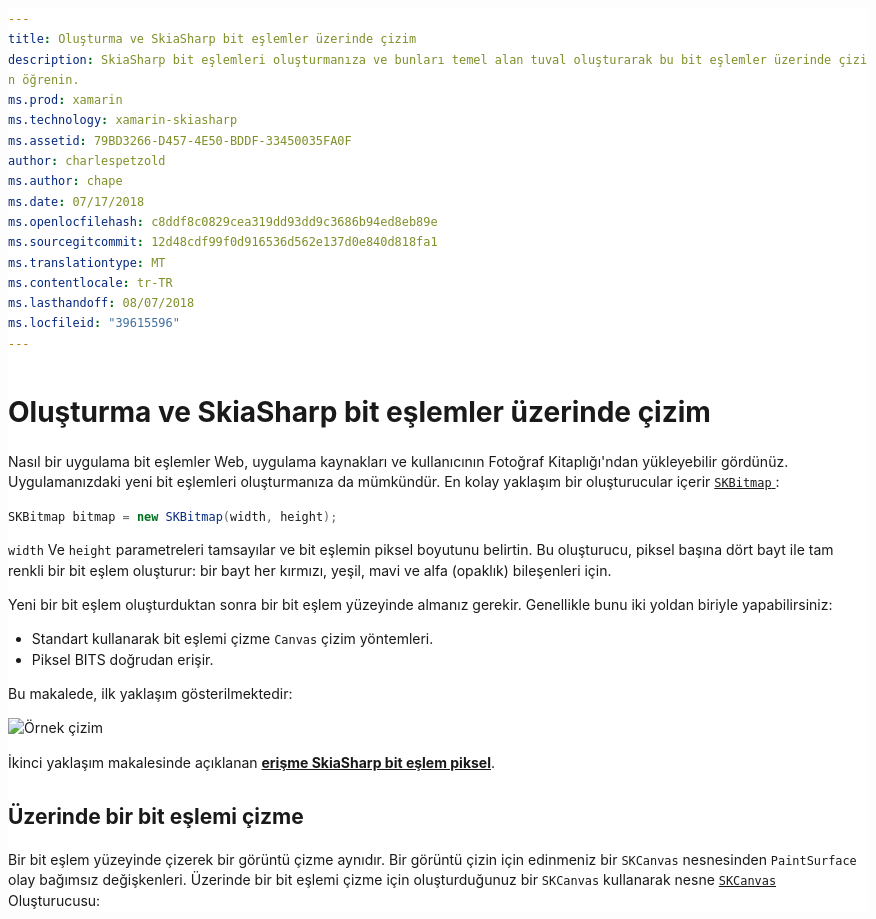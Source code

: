 ```yaml
---
title: Oluşturma ve SkiaSharp bit eşlemler üzerinde çizim
description: SkiaSharp bit eşlemleri oluşturmanıza ve bunları temel alan tuval oluşturarak bu bit eşlemler üzerinde çizin öğrenin.
ms.prod: xamarin
ms.technology: xamarin-skiasharp
ms.assetid: 79BD3266-D457-4E50-BDDF-33450035FA0F
author: charlespetzold
ms.author: chape
ms.date: 07/17/2018
ms.openlocfilehash: c8ddf8c0829cea319dd93dd9c3686b94ed8eb89e
ms.sourcegitcommit: 12d48cdf99f0d916536d562e137d0e840d818fa1
ms.translationtype: MT
ms.contentlocale: tr-TR
ms.lasthandoff: 08/07/2018
ms.locfileid: "39615596"
---
```

# <a name="creating-and-drawing-on-skiasharp-bitmaps"></a>Oluşturma ve SkiaSharp bit eşlemler üzerinde çizim

Nasıl bir uygulama bit eşlemler Web, uygulama kaynakları ve kullanıcının Fotoğraf Kitaplığı'ndan yükleyebilir gördünüz. Uygulamanızdaki yeni bit eşlemleri oluşturmanıza da mümkündür. En kolay yaklaşım bir oluşturucular içerir [ `SKBitmap` ](https://developer.xamarin.com/api/constructor/SkiaSharp.SKBitmap.SKBitmap/p/System.Int32/System.Int32/System.Boolean/):

```csharp
SKBitmap bitmap = new SKBitmap(width, height);
```

`width` Ve `height` parametreleri tamsayılar ve bit eşlemin piksel boyutunu belirtin. Bu oluşturucu, piksel başına dört bayt ile tam renkli bir bit eşlem oluşturur: bir bayt her kırmızı, yeşil, mavi ve alfa (opaklık) bileşenleri için. 

Yeni bir bit eşlem oluşturduktan sonra bir bit eşlem yüzeyinde almanız gerekir. Genellikle bunu iki yoldan biriyle yapabilirsiniz:

- Standart kullanarak bit eşlemi çizme `Canvas` çizim yöntemleri.
- Piksel BITS doğrudan erişir.

Bu makalede, ilk yaklaşım gösterilmektedir:

![Örnek çizim](drawing-images/DrawingSample.png "örnek çizme")

İkinci yaklaşım makalesinde açıklanan [ **erişme SkiaSharp bit eşlem piksel**](pixel-bits.md).

## <a name="drawing-on-the-bitmap"></a>Üzerinde bir bit eşlemi çizme

Bir bit eşlem yüzeyinde çizerek bir görüntü çizme aynıdır. Bir görüntü çizin için edinmeniz bir `SKCanvas` nesnesinden `PaintSurface` olay bağımsız değişkenleri. Üzerinde bir bit eşlemi çizme için oluşturduğunuz bir `SKCanvas` kullanarak nesne [ `SKCanvas` ](https://developer.xamarin.com/api/constructor/SkiaSharp.SKCanvas.SKCanvas/p/SkiaSharp.SKBitmap/) Oluşturucusu:
